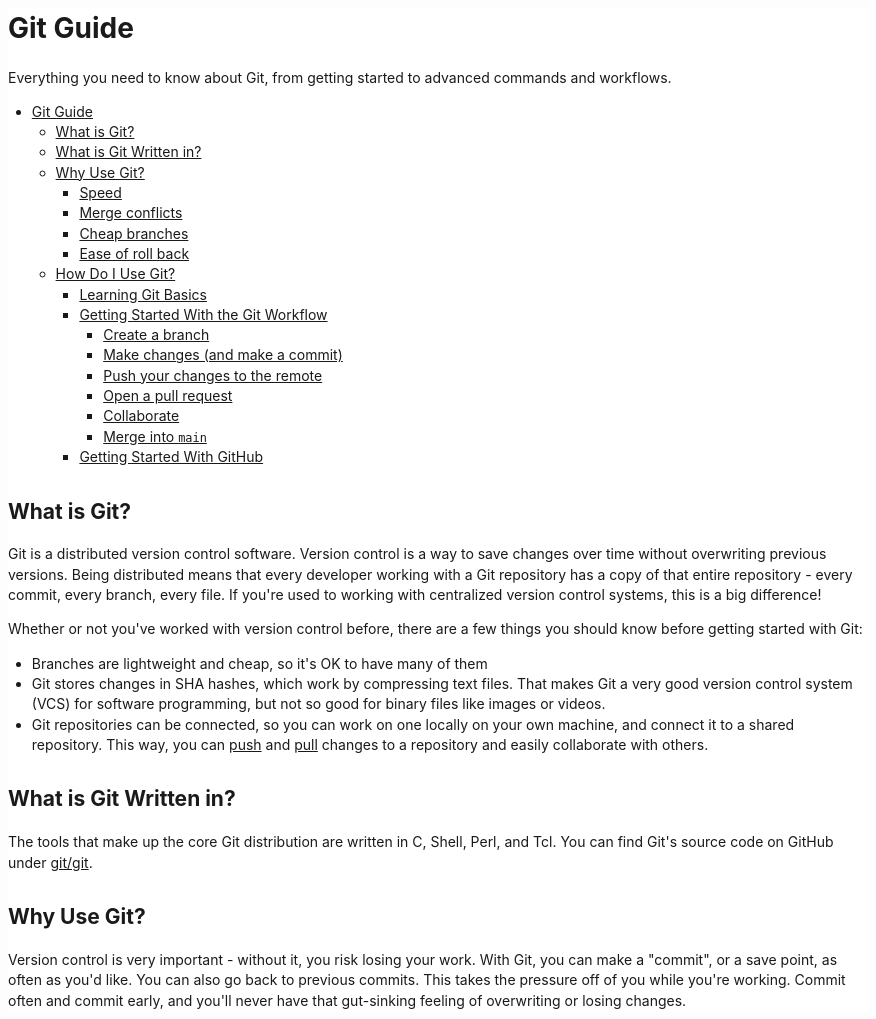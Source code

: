 # Git Guide

Everything you need to know about Git, from getting started to advanced commands and workflows.

- [Git Guide](#git-guide)
  - [What is Git?](#what-is-git)
  - [What is Git Written in?](#what-is-git-written-in)
  - [Why Use Git?](#why-use-git)
    - [Speed](#speed)
    - [Merge conflicts](#merge-conflicts)
    - [Cheap branches](#cheap-branches)
    - [Ease of roll back](#ease-of-roll-back)
  - [How Do I Use Git?](#how-do-i-use-git)
    - [Learning Git Basics](#learning-git-basics)
    - [Getting Started With the Git Workflow](#getting-started-with-the-git-workflow)
      - [Create a branch](#create-a-branch)
      - [Make changes (and make a commit)](#make-changes-and-make-a-commit)
      - [Push your changes to the remote](#push-your-changes-to-the-remote)
      - [Open a pull request](#open-a-pull-request)
      - [Collaborate](#collaborate)
      - [Merge into `main`](#merge-into-main)
    - [Getting Started With GitHub](#getting-started-with-github)

## What is Git?

Git is a distributed version control software. Version control is a way to save changes over time without overwriting previous versions. Being distributed means that every developer working with a Git repository has a copy of that entire repository - every commit, every branch, every file. If you're used to working with centralized version control systems, this is a big difference!

Whether or not you've worked with version control before, there are a few things you should know before getting started with Git:

- Branches are lightweight and cheap, so it's OK to have many of them
- Git stores changes in SHA hashes, which work by compressing text files. That makes Git a very good version control system (VCS) for software programming, but not so good for binary files like images or videos.
- Git repositories can be connected, so you can work on one locally on your own machine, and connect it to a shared repository. This way, you can [push](/git-guides/git-push) and [pull](/git-guides/git-pull) changes to a repository and easily collaborate with others.

## What is Git Written in?

The tools that make up the core Git distribution are written in C, Shell, Perl, and Tcl. You can find Git's source code on GitHub under [git/git](https://github.com/git/git).

## Why Use Git?

Version control is very important - without it, you risk losing your work. With Git, you can make a "commit", or a save point, as often as you'd like. You can also go back to previous commits. This takes the pressure off of you while you're working. Commit often and commit early, and you'll never have that gut-sinking feeling of overwriting or losing changes.
